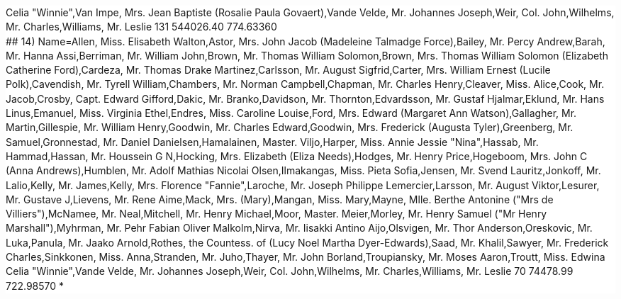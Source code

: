 Celia "Winnie",Van Impe, Mrs. Jean Baptiste (Rosalie Paula Govaert),Vande Velde, Mr. Johannes Joseph,Weir, Col. John,Wilhelms, Mr. Charles,Williams, Mr. Leslie 131   544026.40 774.63360  
    ##       14) Name=Allen, Miss. Elisabeth Walton,Astor, Mrs. John Jacob (Madeleine Talmadge Force),Bailey, Mr. Percy Andrew,Barah, Mr. Hanna Assi,Berriman, Mr. William John,Brown, Mr. Thomas William Solomon,Brown, Mrs. Thomas William Solomon (Elizabeth Catherine Ford),Cardeza, Mr. Thomas Drake Martinez,Carlsson, Mr. August Sigfrid,Carter, Mrs. William Ernest (Lucile Polk),Cavendish, Mr. Tyrell William,Chambers, Mr. Norman Campbell,Chapman, Mr. Charles Henry,Cleaver, Miss. Alice,Cook, Mr. Jacob,Crosby, Capt. Edward Gifford,Dakic, Mr. Branko,Davidson, Mr. Thornton,Edvardsson, Mr. Gustaf Hjalmar,Eklund, Mr. Hans Linus,Emanuel, Miss. Virginia Ethel,Endres, Miss. Caroline Louise,Ford, Mrs. Edward (Margaret Ann Watson),Gallagher, Mr. Martin,Gillespie, Mr. William Henry,Goodwin, Mr. Charles Edward,Goodwin, Mrs. Frederick (Augusta Tyler),Greenberg, Mr. Samuel,Gronnestad, Mr. Daniel Danielsen,Hamalainen, Master. Viljo,Harper, Miss. Annie Jessie "Nina",Hassab, Mr. Hammad,Hassan, Mr. Houssein G N,Hocking, Mrs. Elizabeth (Eliza Needs),Hodges, Mr. Henry Price,Hogeboom, Mrs. John C (Anna Andrews),Humblen, Mr. Adolf Mathias Nicolai Olsen,Ilmakangas, Miss. Pieta Sofia,Jensen, Mr. Svend Lauritz,Jonkoff, Mr. Lalio,Kelly, Mr. James,Kelly, Mrs. Florence "Fannie",Laroche, Mr. Joseph Philippe Lemercier,Larsson, Mr. August Viktor,Lesurer, Mr. Gustave J,Lievens, Mr. Rene Aime,Mack, Mrs. (Mary),Mangan, Miss. Mary,Mayne, Mlle. Berthe Antonine ("Mrs de Villiers"),McNamee, Mr. Neal,Mitchell, Mr. Henry Michael,Moor, Master. Meier,Morley, Mr. Henry Samuel ("Mr Henry Marshall"),Myhrman, Mr. Pehr Fabian Oliver Malkolm,Nirva, Mr. Iisakki Antino Aijo,Olsvigen, Mr. Thor Anderson,Oreskovic, Mr. Luka,Panula, Mr. Jaako Arnold,Rothes, the Countess. of (Lucy Noel Martha Dyer-Edwards),Saad, Mr. Khalil,Sawyer, Mr. Frederick Charles,Sinkkonen, Miss. Anna,Stranden, Mr. Juho,Thayer, Mr. John Borland,Troupiansky, Mr. Moses Aaron,Troutt, Miss. Edwina Celia "Winnie",Vande Velde, Mr. Johannes Joseph,Weir, Col. John,Wilhelms, Mr. Charles,Williams, Mr. Leslie 70    74478.99 722.98570 *